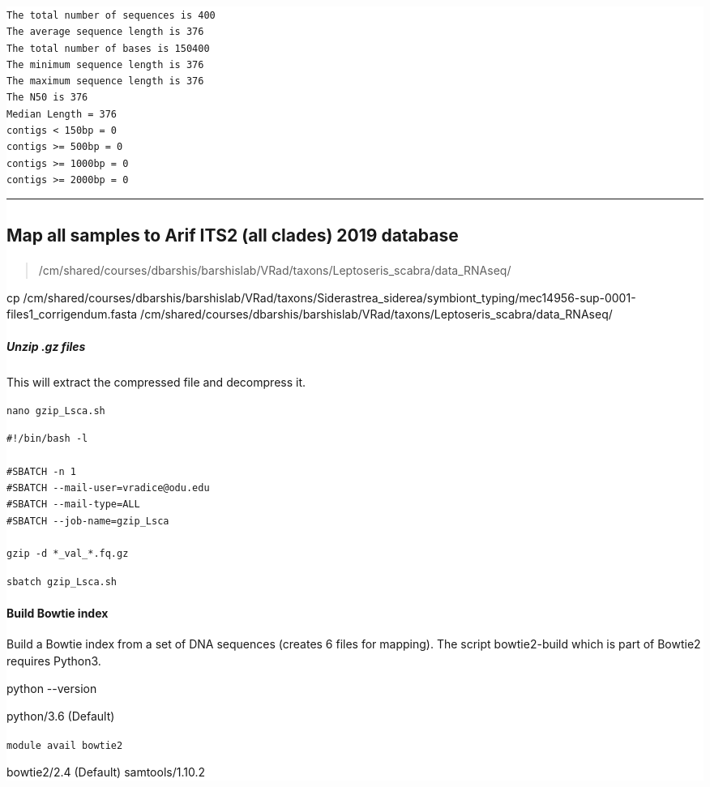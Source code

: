 ```
The total number of sequences is 400
The average sequence length is 376
The total number of bases is 150400
The minimum sequence length is 376
The maximum sequence length is 376
The N50 is 376
Median Length = 376
contigs < 150bp = 0
contigs >= 500bp = 0
contigs >= 1000bp = 0
contigs >= 2000bp = 0
```

--------------------------------------------------------------------------------------------

## Map all samples to Arif ITS2 (all clades) 2019 database

> /cm/shared/courses/dbarshis/barshislab/VRad/taxons/Leptoseris_scabra/data_RNAseq/

cp /cm/shared/courses/dbarshis/barshislab/VRad/taxons/Siderastrea_siderea/symbiont_typing/mec14956-sup-0001-files1_corrigendum.fasta /cm/shared/courses/dbarshis/barshislab/VRad/taxons/Leptoseris_scabra/data_RNAseq/

##### Unzip .gz files
This will extract the compressed file and decompress it.

```
nano gzip_Lsca.sh
```

```
#!/bin/bash -l

#SBATCH -n 1
#SBATCH --mail-user=vradice@odu.edu
#SBATCH --mail-type=ALL
#SBATCH --job-name=gzip_Lsca

gzip -d *_val_*.fq.gz
```

```
sbatch gzip_Lsca.sh
```

#### Build Bowtie index
Build a Bowtie index from a set of DNA sequences (creates 6 files for mapping).
The script bowtie2-build which is part of Bowtie2 requires Python3. 

python --version

python/3.6 (Default)

```
module avail bowtie2
```
bowtie2/2.4 (Default)
samtools/1.10.2
